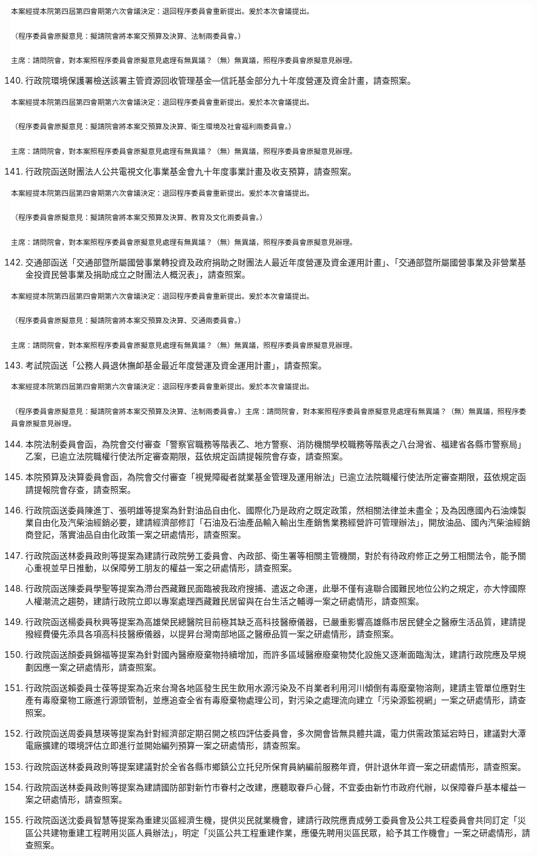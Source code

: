     本案經提本院第四屆第四會期第六次會議決定：退回程序委員會重新提出。爰於本次會議提出。

    （程序委員會原擬意見：擬請院會將本案交預算及決算、法制兩委員會。）

    主席：請問院會，對本案照程序委員會原擬意見處理有無異議？（無）無異議，照程序委員會原擬意見辦理。

140. 行政院環境保護署檢送該署主管資源回收管理基金—信託基金部分九十年度營運及資金計畫，請查照案。

    本案經提本院第四屆第四會期第六次會議決定：退回程序委員會重新提出。爰於本次會議提出。

    （程序委員會原擬意見：擬請院會將本案交預算及決算、衛生環境及社會福利兩委員會。）

    主席：請問院會，對本案照程序委員會原擬意見處理有無異議？（無）無異議，照程序委員會原擬意見辦理。

141. 行政院函送財團法人公共電視文化事業基金會九十年度事業計畫及收支預算，請查照案。

    本案經提本院第四屆第四會期第六次會議決定：退回程序委員會重新提出。爰於本次會議提出。

    （程序委員會原擬意見：擬請院會將本案交預算及決算、教育及文化兩委員會。）

    主席：請問院會，對本案照程序委員會原擬意見處理有無異議？（無）無異議，照程序委員會原擬意見辦理。

142. 交通部函送「交通部暨所屬國營事業轉投資及政府捐助之財團法人最近年度營運及資金運用計畫」、「交通部暨所屬國營事業及非營業基金投資民營事業及捐助成立之財團法人概況表」，請查照案。

    本案經提本院第四屆第四會期第六次會議決定：退回程序委員會重新提出。爰於本次會議提出。

    （程序委員會原擬意見：擬請院會將本案交預算及決算、交通兩委員會。）

    主席：請問院會，對本案照程序委員會原擬意見處理有無異議？（無）無異議，照程序委員會原擬意見辦理。

143. 考試院函送「公務人員退休撫卹基金最近年度營運及資金運用計畫」，請查照案。

    本案經提本院第四屆第四會期第六次會議決定：退回程序委員會重新提出。爰於本次會議提出。

    （程序委員會原擬意見：擬請院會將本案交預算及決算、法制兩委員會。）主席：請問院會，對本案照程序委員會原擬意見處理有無異議？（無）無異議，照程序委員會原擬意見辦理。

144. 本院法制委員會函，為院會交付審查「警察官職務等階表乙、地方警察、消防機關學校職務等階表之八台灣省、福建省各縣市警察局」乙案，已逾立法院職權行使法所定審查期限，茲依規定函請提報院會存查，請查照案。

145. 本院預算及決算委員會函，為院會交付審查「視覺障礙者就業基金管理及運用辦法」已逾立法院職權行使法所定審查期限，茲依規定函請提報院會存查，請查照案。

146. 行政院函送委員陳進丁、張明雄等提案為針對油品自由化、國際化乃是政府之既定政策，然相關法律並未盡全；及為因應國內石油煉製業自由化及汽柴油經銷必要，建請經濟部修訂「石油及石油產品輸入輸出生產銷售業務經營許可管理辦法」，開放油品、國內汽柴油經銷商登記，落實油品自由化政策一案之研處情形，請查照案。

147. 行政院函送林委員政則等提案為建請行政院勞工委員會、內政部、衛生署等相關主管機關，對於有待政府修正之勞工相關法令，能予關心重視並早日推動，以保障勞工朋友的權益一案之研處情形，請查照案。

148. 行政院函送陳委員學聖等提案為滯台西藏難民面臨被我政府搜捕、遣返之命運，此舉不僅有違聯合國難民地位公約之規定，亦大悖國際人權潮流之趨勢，建請行政院立即以專案處理西藏難民居留與在台生活之輔導一案之研處情形，請查照案。

149. 行政院函送楊委員秋興等提案為高雄榮民總醫院目前極其缺乏高科技醫療儀器，已嚴重影響高雄縣市居民健全之醫療生活品質，建請提撥經費優先添具各項高科技醫療儀器，以提昇台灣南部地區之醫療品質一案之研處情形，請查照案。

150. 行政院函送顏委員錦福等提案為針對國內醫療廢棄物持續增加，而許多區域醫療廢棄物焚化設施又逐漸面臨淘汰，建請行政院應及早規劃因應一案之研處情形，請查照案。

151. 行政院函送賴委員士葆等提案為近來台灣各地區發生民生飲用水源污染及不肖業者利用河川傾倒有毒廢棄物溶劑，建請主管單位應對生產有毒廢棄物工廠進行源頭管制，並應追查全省有毒廢棄物處理公司，對污染之處理流向建立「污染源監視網」一案之研處情形，請查照案。

152. 行政院函送周委員慧瑛等提案為針對經濟部定期召開之核四評估委員會，多次開會皆無具體共識，電力供需政策延宕時日，建議對大潭電廠擴建的環境評估立即進行並開始編列預算一案之研處情形，請查照案。

153. 行政院函送林委員政則等提案建議對於全省各縣市鄉鎮公立托兒所保育員納編前服務年資，併計退休年資一案之研處情形，請查照案。

154. 行政院函送林委員政則等提案為建請國防部對新竹市眷村之改建，應聽取眷戶心聲，不宜委由新竹市政府代辦，以保障眷戶基本權益一案之研處情形，請查照案。

155. 行政院函送沈委員智慧等提案為重建災區經濟生機，提供災民就業機會，建請行政院應責成勞工委員會及公共工程委員會共同訂定「災區公共建物重建工程聘用災區人員辦法」，明定「災區公共工程重建作業，應優先聘用災區民眾，給予其工作機會」一案之研處情形，請查照案。
